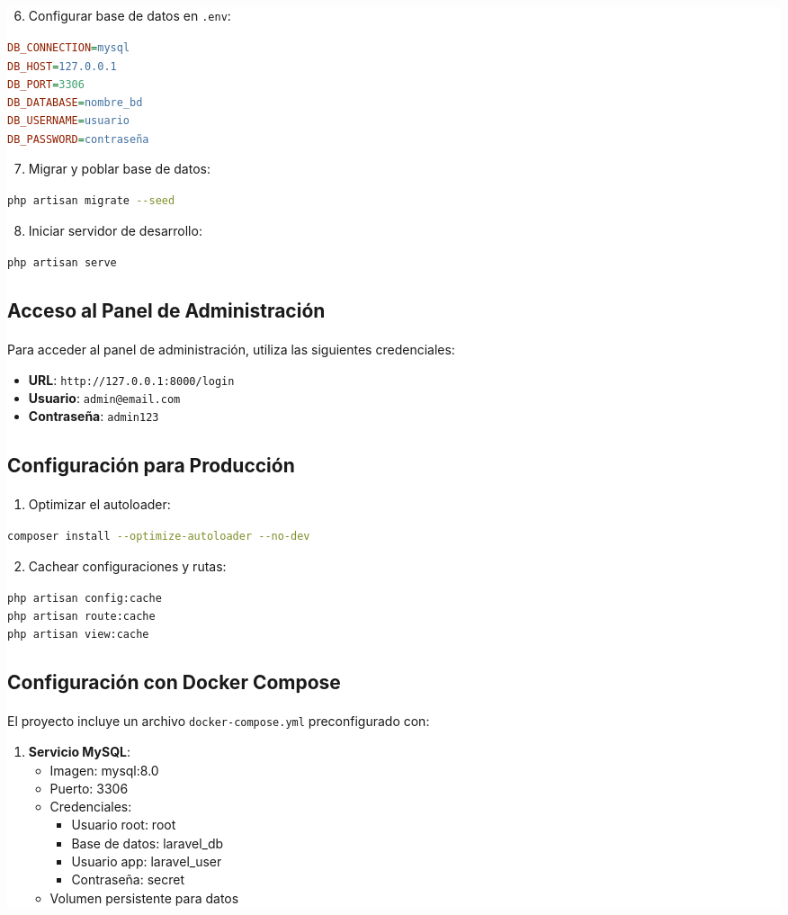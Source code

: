 6. Configurar base de datos en `.env`:
```ini
DB_CONNECTION=mysql
DB_HOST=127.0.0.1
DB_PORT=3306
DB_DATABASE=nombre_bd
DB_USERNAME=usuario
DB_PASSWORD=contraseña
```

7. Migrar y poblar base de datos:
```bash
php artisan migrate --seed
```

8. Iniciar servidor de desarrollo:
```bash
php artisan serve
```

## Acceso al Panel de Administración

Para acceder al panel de administración, utiliza las siguientes credenciales:

- **URL**: `http://127.0.0.1:8000/login`
- **Usuario**: `admin@email.com`
- **Contraseña**: `admin123`

## Configuración para Producción

1. Optimizar el autoloader:
```bash
composer install --optimize-autoloader --no-dev
```

2. Cachear configuraciones y rutas:
```bash
php artisan config:cache
php artisan route:cache
php artisan view:cache
```

## Configuración con Docker Compose

El proyecto incluye un archivo `docker-compose.yml` preconfigurado con:

1. **Servicio MySQL**:
   - Imagen: mysql:8.0
   - Puerto: 3306
   - Credenciales:
     - Usuario root: root
     - Base de datos: laravel_db
     - Usuario app: laravel_user
     - Contraseña: secret
   - Volumen persistente para datos
